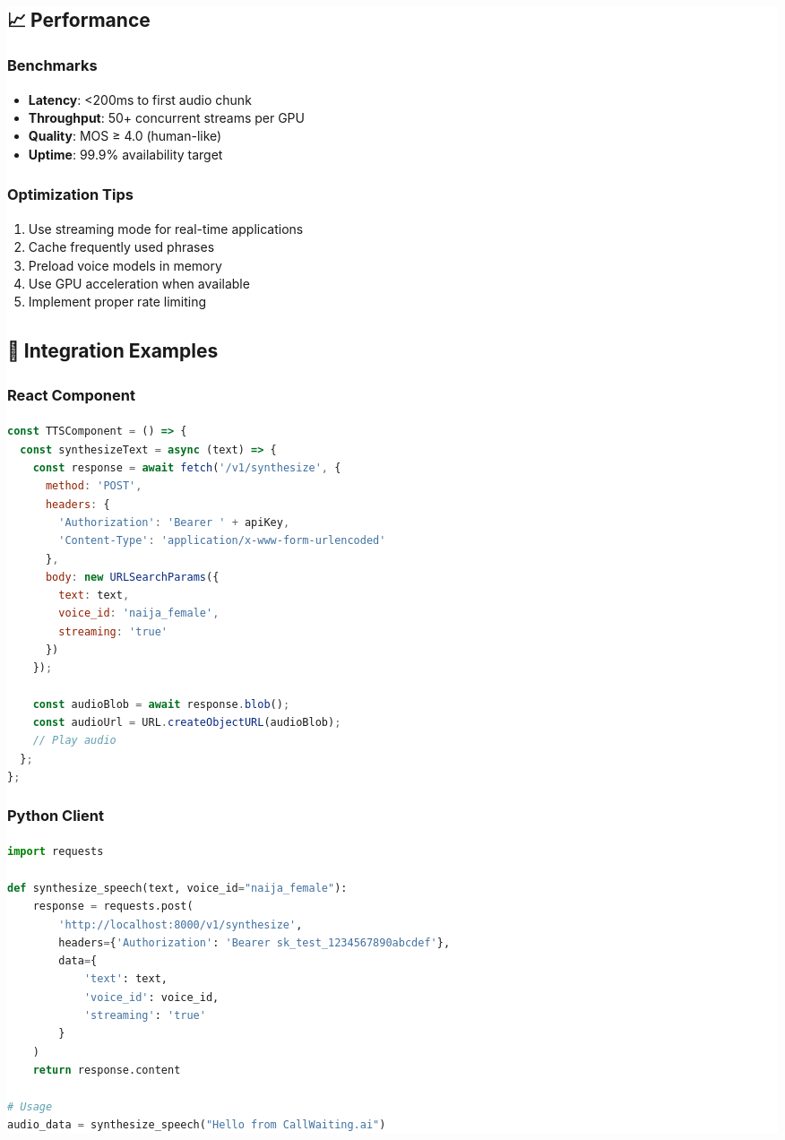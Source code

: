 ## 📈 Performance

### Benchmarks
- **Latency**: <200ms to first audio chunk
- **Throughput**: 50+ concurrent streams per GPU
- **Quality**: MOS ≥ 4.0 (human-like)
- **Uptime**: 99.9% availability target

### Optimization Tips
1. Use streaming mode for real-time applications
2. Cache frequently used phrases
3. Preload voice models in memory
4. Use GPU acceleration when available
5. Implement proper rate limiting

## 🤝 Integration Examples

### React Component
```jsx
const TTSComponent = () => {
  const synthesizeText = async (text) => {
    const response = await fetch('/v1/synthesize', {
      method: 'POST',
      headers: {
        'Authorization': 'Bearer ' + apiKey,
        'Content-Type': 'application/x-www-form-urlencoded'
      },
      body: new URLSearchParams({
        text: text,
        voice_id: 'naija_female',
        streaming: 'true'
      })
    });
    
    const audioBlob = await response.blob();
    const audioUrl = URL.createObjectURL(audioBlob);
    // Play audio
  };
};
```

### Python Client
```python
import requests

def synthesize_speech(text, voice_id="naija_female"):
    response = requests.post(
        'http://localhost:8000/v1/synthesize',
        headers={'Authorization': 'Bearer sk_test_1234567890abcdef'},
        data={
            'text': text,
            'voice_id': voice_id,
            'streaming': 'true'
        }
    )
    return response.content

# Usage
audio_data = synthesize_speech("Hello from CallWaiting.ai")
```
